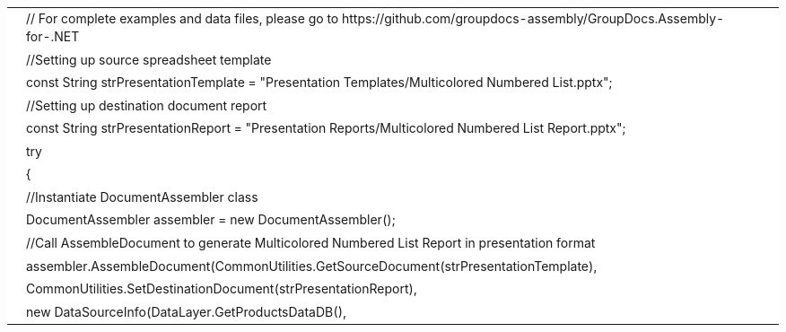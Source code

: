<table class="highlight tab-size js-file-line-container" data-tab-size="8" data-paste-markdown-skip=""><tbody><tr><td id="file-generatemulticolorednumberedlistfromdatabaseinpresentationformat-cs-L1" class="blob-num js-line-number" data-line-number="1"></td><td id="file-generatemulticolorednumberedlistfromdatabaseinpresentationformat-cs-LC1" class="blob-code blob-code-inner js-file-line"><span class="pl-c"><span class="pl-c">//</span> For complete examples and data files, please go to https://github.com/groupdocs-assembly/GroupDocs.Assembly-for-.NET</span></td></tr><tr><td id="file-generatemulticolorednumberedlistfromdatabaseinpresentationformat-cs-L2" class="blob-num js-line-number" data-line-number="2"></td><td id="file-generatemulticolorednumberedlistfromdatabaseinpresentationformat-cs-LC2" class="blob-code blob-code-inner js-file-line"><span class="pl-c"><span class="pl-c">//</span>Setting up source spreadsheet template</span></td></tr><tr><td id="file-generatemulticolorednumberedlistfromdatabaseinpresentationformat-cs-L3" class="blob-num js-line-number" data-line-number="3"></td><td id="file-generatemulticolorednumberedlistfromdatabaseinpresentationformat-cs-LC3" class="blob-code blob-code-inner js-file-line"><span class="pl-k">const</span> <span class="pl-en">String</span> <span class="pl-smi">strPresentationTemplate</span> <span class="pl-k">=</span> <span class="pl-s"><span class="pl-pds">"</span>Presentation Templates/Multicolored Numbered List.pptx<span class="pl-pds">"</span></span>;</td></tr><tr><td id="file-generatemulticolorednumberedlistfromdatabaseinpresentationformat-cs-L4" class="blob-num js-line-number" data-line-number="4"></td><td id="file-generatemulticolorednumberedlistfromdatabaseinpresentationformat-cs-LC4" class="blob-code blob-code-inner js-file-line"><span class="pl-c"><span class="pl-c">//</span>Setting up destination document report</span></td></tr><tr><td id="file-generatemulticolorednumberedlistfromdatabaseinpresentationformat-cs-L5" class="blob-num js-line-number" data-line-number="5"></td><td id="file-generatemulticolorednumberedlistfromdatabaseinpresentationformat-cs-LC5" class="blob-code blob-code-inner js-file-line"><span class="pl-k">const</span> <span class="pl-en">String</span> <span class="pl-smi">strPresentationReport</span> <span class="pl-k">=</span> <span class="pl-s"><span class="pl-pds">"</span>Presentation Reports/Multicolored Numbered List Report.pptx<span class="pl-pds">"</span></span>;</td></tr><tr><td id="file-generatemulticolorednumberedlistfromdatabaseinpresentationformat-cs-L6" class="blob-num js-line-number" data-line-number="6"></td><td id="file-generatemulticolorednumberedlistfromdatabaseinpresentationformat-cs-LC6" class="blob-code blob-code-inner js-file-line"><span class="pl-k">try</span></td></tr><tr><td id="file-generatemulticolorednumberedlistfromdatabaseinpresentationformat-cs-L7" class="blob-num js-line-number" data-line-number="7"></td><td id="file-generatemulticolorednumberedlistfromdatabaseinpresentationformat-cs-LC7" class="blob-code blob-code-inner js-file-line">{</td></tr><tr><td id="file-generatemulticolorednumberedlistfromdatabaseinpresentationformat-cs-L8" class="blob-num js-line-number" data-line-number="8"></td><td id="file-generatemulticolorednumberedlistfromdatabaseinpresentationformat-cs-LC8" class="blob-code blob-code-inner js-file-line"><span class="pl-c"><span class="pl-c">//</span>Instantiate DocumentAssembler class</span></td></tr><tr><td id="file-generatemulticolorednumberedlistfromdatabaseinpresentationformat-cs-L9" class="blob-num js-line-number" data-line-number="9"></td><td id="file-generatemulticolorednumberedlistfromdatabaseinpresentationformat-cs-LC9" class="blob-code blob-code-inner js-file-line"><span class="pl-en">DocumentAssembler</span> <span class="pl-smi">assembler</span> <span class="pl-k">=</span> <span class="pl-k">new</span> <span class="pl-en">DocumentAssembler</span>();</td></tr><tr><td id="file-generatemulticolorednumberedlistfromdatabaseinpresentationformat-cs-L10" class="blob-num js-line-number" data-line-number="10"></td><td id="file-generatemulticolorednumberedlistfromdatabaseinpresentationformat-cs-LC10" class="blob-code blob-code-inner js-file-line"><span class="pl-c"><span class="pl-c">//</span>Call AssembleDocument to generate Multicolored Numbered List Report in presentation format</span></td></tr><tr><td id="file-generatemulticolorednumberedlistfromdatabaseinpresentationformat-cs-L11" class="blob-num js-line-number" data-line-number="11"></td><td id="file-generatemulticolorednumberedlistfromdatabaseinpresentationformat-cs-LC11" class="blob-code blob-code-inner js-file-line"><span class="pl-smi">assembler</span>.<span class="pl-en">AssembleDocument</span>(<span class="pl-smi">CommonUtilities</span>.<span class="pl-en">GetSourceDocument</span>(<span class="pl-smi">strPresentationTemplate</span>),</td></tr><tr><td id="file-generatemulticolorednumberedlistfromdatabaseinpresentationformat-cs-L12" class="blob-num js-line-number" data-line-number="12"></td><td id="file-generatemulticolorednumberedlistfromdatabaseinpresentationformat-cs-LC12" class="blob-code blob-code-inner js-file-line"><span class="pl-smi">CommonUtilities</span>.<span class="pl-en">SetDestinationDocument</span>(<span class="pl-smi">strPresentationReport</span>),</td></tr><tr><td id="file-generatemulticolorednumberedlistfromdatabaseinpresentationformat-cs-L13" class="blob-num js-line-number" data-line-number="13"></td><td id="file-generatemulticolorednumberedlistfromdatabaseinpresentationformat-cs-LC13" class="blob-code blob-code-inner js-file-line"><span class="pl-k">new</span> <span class="pl-en">DataSourceInfo</span>(<span class="pl-smi">DataLayer</span>.<span class="pl-en">GetProductsDataDB</span>(),